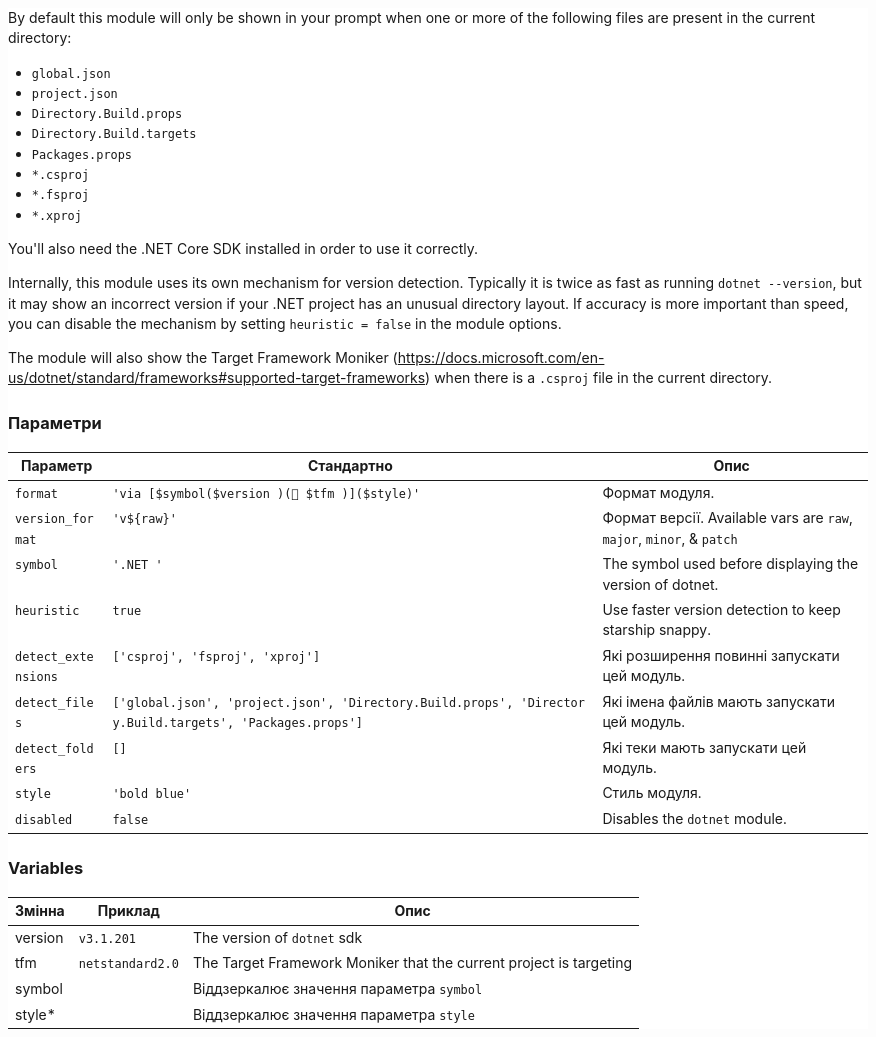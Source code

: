 By default this module will only be shown in your prompt when one or more of the following files are present in the current directory:

- `global.json`
- `project.json`
- `Directory.Build.props`
- `Directory.Build.targets`
- `Packages.props`
- `*.csproj`
- `*.fsproj`
- `*.xproj`

You'll also need the .NET Core SDK installed in order to use it correctly.

Internally, this module uses its own mechanism for version detection. Typically it is twice as fast as running `dotnet --version`, but it may show an incorrect version if your .NET project has an unusual directory layout. If accuracy is more important than speed, you can disable the mechanism by setting `heuristic = false` in the module options.

The module will also show the Target Framework Moniker (<https://docs.microsoft.com/en-us/dotnet/standard/frameworks#supported-target-frameworks>) when there is a `.csproj` file in the current directory.

### Параметри

| Параметр            | Стандартно                                                                                              | Опис                                                                 |
| ------------------- | ------------------------------------------------------------------------------------------------------- | -------------------------------------------------------------------- |
| `format`            | `'via [$symbol($version )(🎯 $tfm )]($style)'`                                                           | Формат модуля.                                                       |
| `version_format`    | `'v${raw}'`                                                                                             | Формат версії. Available vars are `raw`, `major`, `minor`, & `patch` |
| `symbol`            | `'.NET '`                                                                                               | The symbol used before displaying the version of dotnet.             |
| `heuristic`         | `true`                                                                                                  | Use faster version detection to keep starship snappy.                |
| `detect_extensions` | `['csproj', 'fsproj', 'xproj']`                                                                         | Які розширення повинні запускати цей модуль.                         |
| `detect_files`      | `['global.json', 'project.json', 'Directory.Build.props', 'Directory.Build.targets', 'Packages.props']` | Які імена файлів мають запускати цей модуль.                         |
| `detect_folders`    | `[]`                                                                                                    | Які теки мають запускати цей модуль.                                 |
| `style`             | `'bold blue'`                                                                                           | Стиль модуля.                                                        |
| `disabled`          | `false`                                                                                                 | Disables the `dotnet` module.                                        |

### Variables

| Змінна    | Приклад          | Опис                                                               |
| --------- | ---------------- | ------------------------------------------------------------------ |
| version   | `v3.1.201`       | The version of `dotnet` sdk                                        |
| tfm       | `netstandard2.0` | The Target Framework Moniker that the current project is targeting |
| symbol    |                  | Віддзеркалює значення параметра `symbol`                           |
| style\* |                  | Віддзеркалює значення параметра `style`                            |
